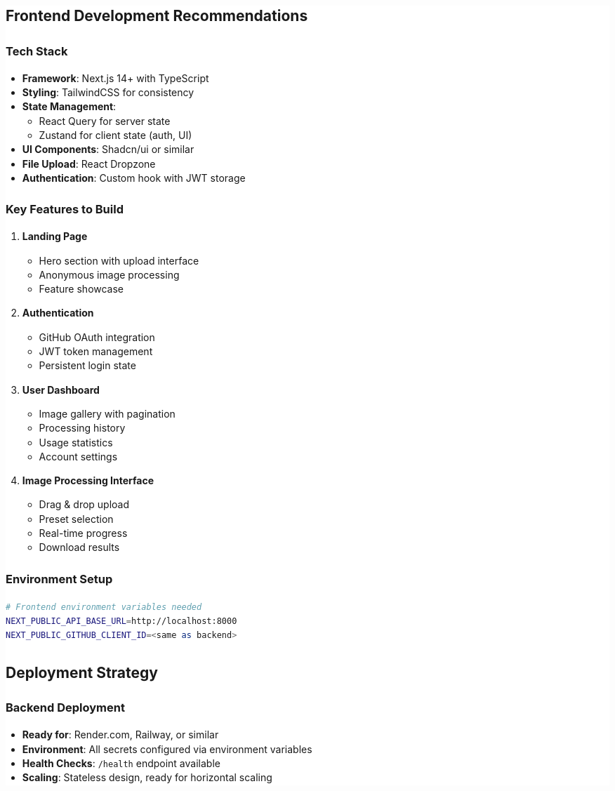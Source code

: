 ## Frontend Development Recommendations

### Tech Stack
- **Framework**: Next.js 14+ with TypeScript
- **Styling**: TailwindCSS for consistency
- **State Management**: 
  - React Query for server state
  - Zustand for client state (auth, UI)
- **UI Components**: Shadcn/ui or similar
- **File Upload**: React Dropzone
- **Authentication**: Custom hook with JWT storage

### Key Features to Build

1. **Landing Page**
   - Hero section with upload interface
   - Anonymous image processing
   - Feature showcase

2. **Authentication**
   - GitHub OAuth integration
   - JWT token management
   - Persistent login state

3. **User Dashboard**
   - Image gallery with pagination
   - Processing history
   - Usage statistics
   - Account settings

4. **Image Processing Interface**
   - Drag & drop upload
   - Preset selection
   - Real-time progress
   - Download results

### Environment Setup
```bash
# Frontend environment variables needed
NEXT_PUBLIC_API_BASE_URL=http://localhost:8000
NEXT_PUBLIC_GITHUB_CLIENT_ID=<same as backend>
```

## Deployment Strategy

### Backend Deployment
- **Ready for**: Render.com, Railway, or similar
- **Environment**: All secrets configured via environment variables
- **Health Checks**: `/health` endpoint available
- **Scaling**: Stateless design, ready for horizontal scaling
